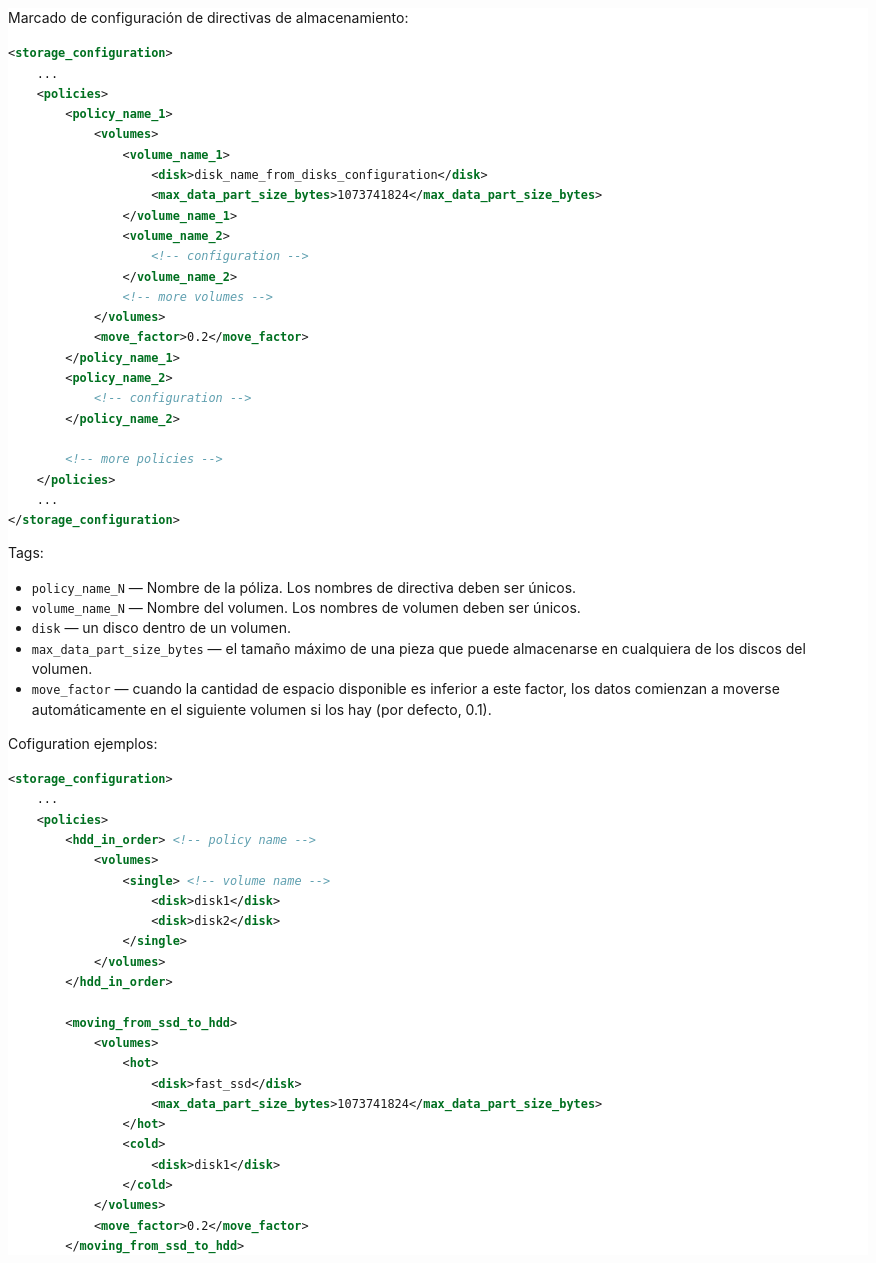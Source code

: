 Marcado de configuración de directivas de almacenamiento:

``` xml
<storage_configuration>
    ...
    <policies>
        <policy_name_1>
            <volumes>
                <volume_name_1>
                    <disk>disk_name_from_disks_configuration</disk>
                    <max_data_part_size_bytes>1073741824</max_data_part_size_bytes>
                </volume_name_1>
                <volume_name_2>
                    <!-- configuration -->
                </volume_name_2>
                <!-- more volumes -->
            </volumes>
            <move_factor>0.2</move_factor>
        </policy_name_1>
        <policy_name_2>
            <!-- configuration -->
        </policy_name_2>

        <!-- more policies -->
    </policies>
    ...
</storage_configuration>
```

Tags:

-   `policy_name_N` — Nombre de la póliza. Los nombres de directiva deben ser únicos.
-   `volume_name_N` — Nombre del volumen. Los nombres de volumen deben ser únicos.
-   `disk` — un disco dentro de un volumen.
-   `max_data_part_size_bytes` — el tamaño máximo de una pieza que puede almacenarse en cualquiera de los discos del volumen.
-   `move_factor` — cuando la cantidad de espacio disponible es inferior a este factor, los datos comienzan a moverse automáticamente en el siguiente volumen si los hay (por defecto, 0.1).

Cofiguration ejemplos:

``` xml
<storage_configuration>
    ...
    <policies>
        <hdd_in_order> <!-- policy name -->
            <volumes>
                <single> <!-- volume name -->
                    <disk>disk1</disk>
                    <disk>disk2</disk>
                </single>
            </volumes>
        </hdd_in_order>

        <moving_from_ssd_to_hdd>
            <volumes>
                <hot>
                    <disk>fast_ssd</disk>
                    <max_data_part_size_bytes>1073741824</max_data_part_size_bytes>
                </hot>
                <cold>
                    <disk>disk1</disk>
                </cold>
            </volumes>
            <move_factor>0.2</move_factor>
        </moving_from_ssd_to_hdd>
```